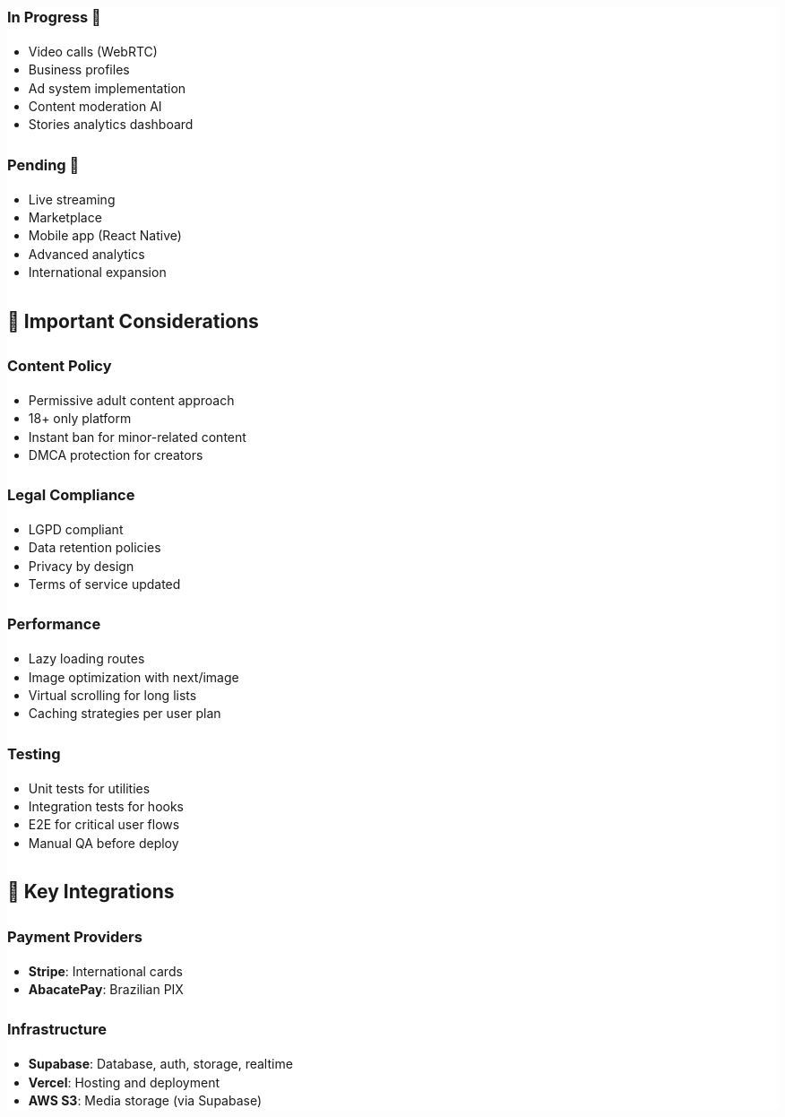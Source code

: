### In Progress 🚧
- Video calls (WebRTC)
- Business profiles
- Ad system implementation
- Content moderation AI
- Stories analytics dashboard

### Pending 📝
- Live streaming
- Marketplace
- Mobile app (React Native)
- Advanced analytics
- International expansion

## 🚨 Important Considerations

### Content Policy
- Permissive adult content approach
- 18+ only platform
- Instant ban for minor-related content
- DMCA protection for creators

### Legal Compliance
- LGPD compliant
- Data retention policies
- Privacy by design
- Terms of service updated

### Performance
- Lazy loading routes
- Image optimization with next/image
- Virtual scrolling for long lists
- Caching strategies per user plan

### Testing
- Unit tests for utilities
- Integration tests for hooks
- E2E for critical user flows
- Manual QA before deploy

## 🔗 Key Integrations

### Payment Providers
- **Stripe**: International cards
- **AbacatePay**: Brazilian PIX

### Infrastructure
- **Supabase**: Database, auth, storage, realtime
- **Vercel**: Hosting and deployment
- **AWS S3**: Media storage (via Supabase)
